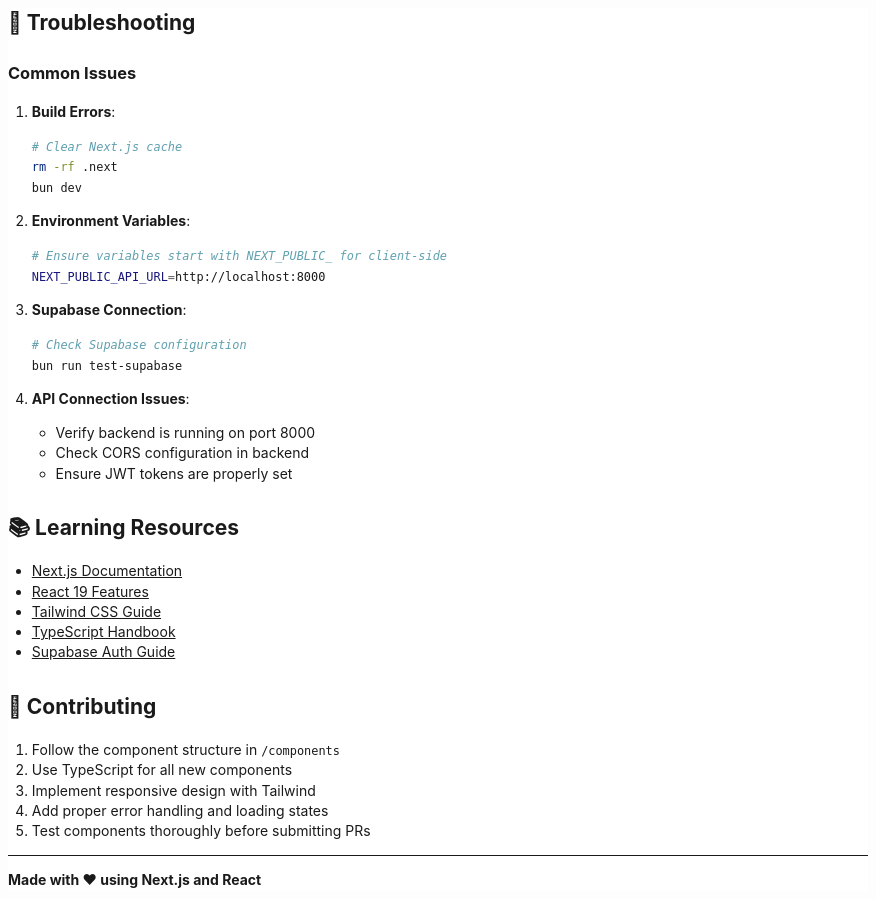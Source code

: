 ## 🐛 Troubleshooting

### Common Issues

1. **Build Errors**:
   ```bash
   # Clear Next.js cache
   rm -rf .next
   bun dev
   ```

2. **Environment Variables**:
   ```bash
   # Ensure variables start with NEXT_PUBLIC_ for client-side
   NEXT_PUBLIC_API_URL=http://localhost:8000
   ```

3. **Supabase Connection**:
   ```bash
   # Check Supabase configuration
   bun run test-supabase
   ```

4. **API Connection Issues**:
   - Verify backend is running on port 8000
   - Check CORS configuration in backend
   - Ensure JWT tokens are properly set

## 📚 Learning Resources

- [Next.js Documentation](https://nextjs.org/docs)
- [React 19 Features](https://react.dev/)
- [Tailwind CSS Guide](https://tailwindcss.com/docs)
- [TypeScript Handbook](https://www.typescriptlang.org/docs/)
- [Supabase Auth Guide](https://supabase.com/docs/guides/auth)

## 🤝 Contributing

1. Follow the component structure in `/components`
2. Use TypeScript for all new components
3. Implement responsive design with Tailwind
4. Add proper error handling and loading states
5. Test components thoroughly before submitting PRs

---

**Made with ❤️ using Next.js and React**
